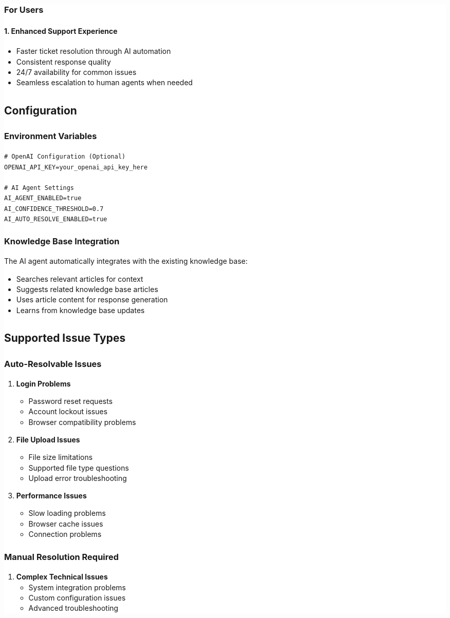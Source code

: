 ### For Users

#### 1. Enhanced Support Experience
- Faster ticket resolution through AI automation
- Consistent response quality
- 24/7 availability for common issues
- Seamless escalation to human agents when needed

## Configuration

### Environment Variables
```env
# OpenAI Configuration (Optional)
OPENAI_API_KEY=your_openai_api_key_here

# AI Agent Settings
AI_AGENT_ENABLED=true
AI_CONFIDENCE_THRESHOLD=0.7
AI_AUTO_RESOLVE_ENABLED=true
```

### Knowledge Base Integration
The AI agent automatically integrates with the existing knowledge base:
- Searches relevant articles for context
- Suggests related knowledge base articles
- Uses article content for response generation
- Learns from knowledge base updates

## Supported Issue Types

### Auto-Resolvable Issues
1. **Login Problems**
   - Password reset requests
   - Account lockout issues
   - Browser compatibility problems

2. **File Upload Issues**
   - File size limitations
   - Supported file type questions
   - Upload error troubleshooting

3. **Performance Issues**
   - Slow loading problems
   - Browser cache issues
   - Connection problems

### Manual Resolution Required
1. **Complex Technical Issues**
   - System integration problems
   - Custom configuration issues
   - Advanced troubleshooting
